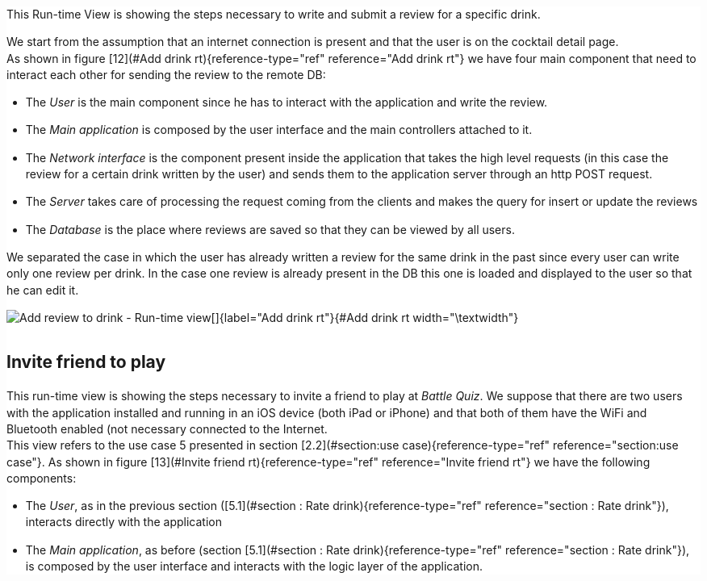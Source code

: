 This Run-time View is showing the steps necessary to write and submit a
review for a specific drink.

We start from the assumption that an internet connection is present and
that the user is on the cocktail detail page.\
As shown in figure [12](#Add drink rt){reference-type="ref"
reference="Add drink rt"} we have four main component that need to
interact each other for sending the review to the remote DB:

-   The *User* is the main component since he has to interact with the
    application and write the review.

-   The *Main application* is composed by the user interface and the
    main controllers attached to it.

-   The *Network interface* is the component present inside the
    application that takes the high level requests (in this case the
    review for a certain drink written by the user) and sends them to
    the application server through an http POST request.

-   The *Server* takes care of processing the request coming from the
    clients and makes the query for insert or update the reviews

-   The *Database* is the place where reviews are saved so that they can
    be viewed by all users.

We separated the case in which the user has already written a review for
the same drink in the past since every user can write only one review
per drink. In the case one review is already present in the DB this one
is loaded and displayed to the user so that he can edit it.

![Add review to drink - Run-time
view[]{label="Add drink rt"}](LatexAssets/addDrinkReview.png){#Add drink rt
width="\\textwidth"}

Invite friend to play
---------------------

This run-time view is showing the steps necessary to invite a friend to
play at *Battle Quiz*. We suppose that there are two users with the
application installed and running in an iOS device (both iPad or iPhone)
and that both of them have the WiFi and Bluetooth enabled (not necessary
connected to the Internet.\
This view refers to the use case 5 presented in section
[2.2](#section:use case){reference-type="ref"
reference="section:use case"}. As shown in figure
[13](#Invite friend rt){reference-type="ref"
reference="Invite friend rt"} we have the following components:

-   The *User*, as in the previous section
    ([5.1](#section : Rate drink){reference-type="ref"
    reference="section : Rate drink"}), interacts directly with the
    application

-   The *Main application*, as before (section
    [5.1](#section : Rate drink){reference-type="ref"
    reference="section : Rate drink"}), is composed by the user
    interface and interacts with the logic layer of the application.
